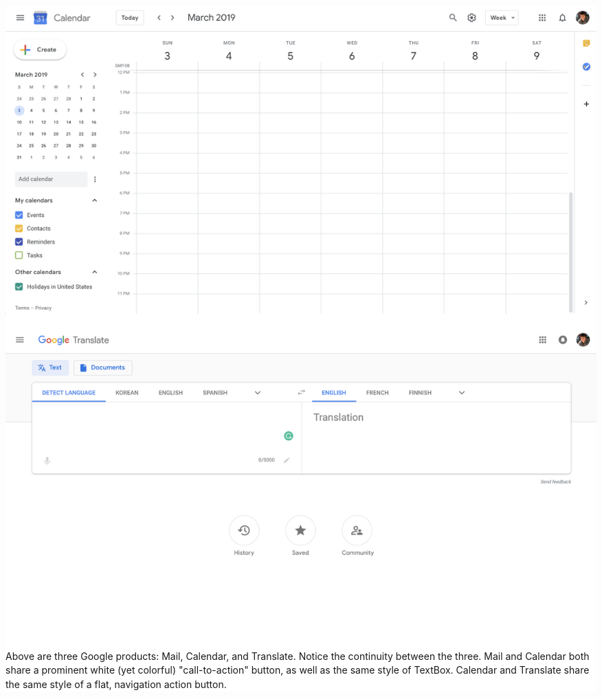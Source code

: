 ![](../../../assets/calendar.png)

![](../../../assets/translate.png)

Above are three Google products: Mail, Calendar, and Translate. Notice the continuity between the three. Mail and Calendar both share a prominent white (yet colorful) "call-to-action" button, as well as the same style of TextBox. Calendar and Translate share the same style of a flat, navigation action button.
